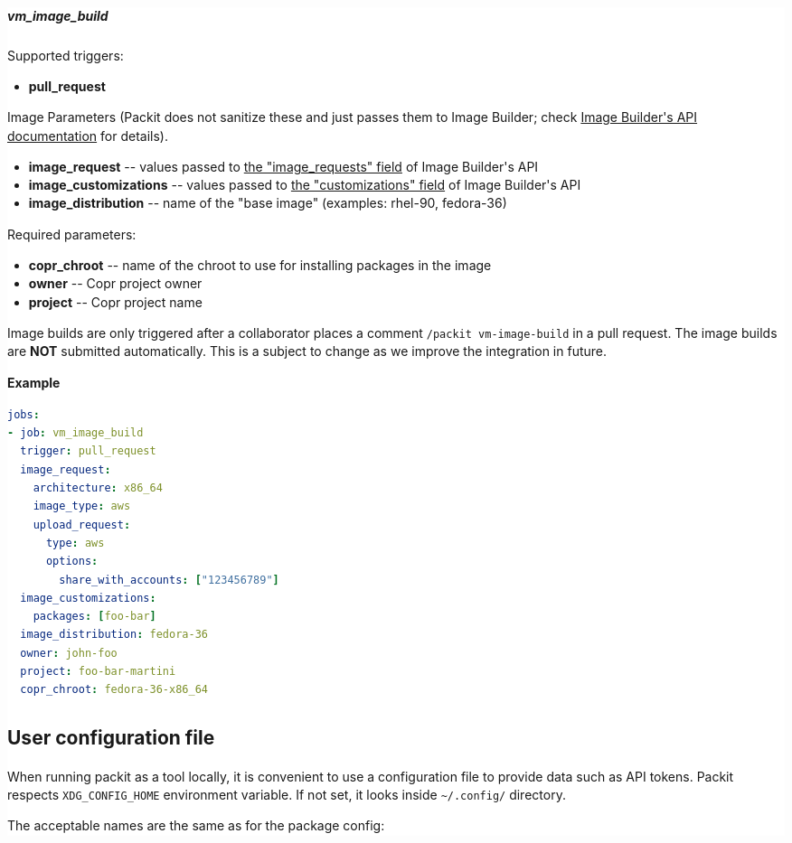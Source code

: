 ##### vm_image_build

Supported triggers:

* **pull_request** 

Image Parameters (Packit does not sanitize these and just passes them to Image Builder;
check [Image Builder's API
documentation](https://console.redhat.com/docs/api/image-builder) for details).

* **image_request** -- values passed to [the "image_requests" field](https://console.redhat.com/docs/api/image-builder/v1#operations-default-ComposeImage) of Image Builder's API
* **image_customizations** -- values passed to [the "customizations" field](https://console.redhat.com/docs/api/image-builder/v1#operations-default-ComposeImage) of Image Builder's API
* **image_distribution** -- name of the "base image" (examples: rhel-90, fedora-36)

Required parameters:

* **copr_chroot** -- name of the chroot to use for installing packages in the image
* **owner** -- Copr project owner
* **project** -- Copr project name

Image builds are only triggered after a collaborator places a comment `/packit
vm-image-build` in a pull request. The image builds are **NOT** submitted
automatically. This is a subject to change as we improve the integration in future.


**Example**

```yaml
jobs:
- job: vm_image_build
  trigger: pull_request
  image_request:
    architecture: x86_64
    image_type: aws
    upload_request:
      type: aws
      options:
        share_with_accounts: ["123456789"]
  image_customizations:
    packages: [foo-bar]
  image_distribution: fedora-36
  owner: john-foo
  project: foo-bar-martini
  copr_chroot: fedora-36-x86_64
```


## User configuration file

When running packit as a tool locally, it is convenient to use a configuration
file to provide data such as API tokens. Packit respects `XDG_CONFIG_HOME`
environment variable. If not set, it looks inside `~/.config/` directory.

The acceptable names are the same as for the package config:


[rsync filter rules]: https://www.man7.org/linux/man-pages/man1/rsync.1.html#FILTER_RULES